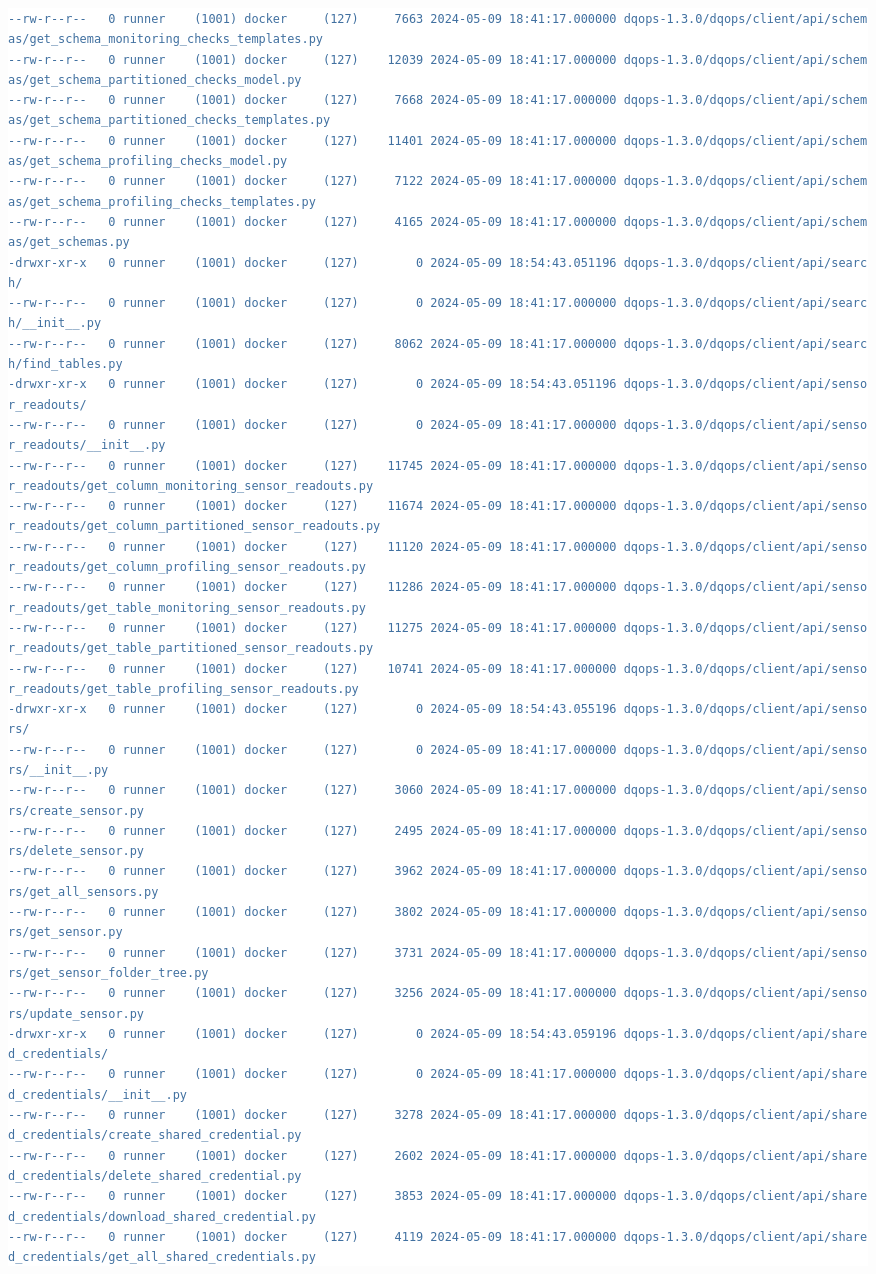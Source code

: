 ```diff
--rw-r--r--   0 runner    (1001) docker     (127)     7663 2024-05-09 18:41:17.000000 dqops-1.3.0/dqops/client/api/schemas/get_schema_monitoring_checks_templates.py
--rw-r--r--   0 runner    (1001) docker     (127)    12039 2024-05-09 18:41:17.000000 dqops-1.3.0/dqops/client/api/schemas/get_schema_partitioned_checks_model.py
--rw-r--r--   0 runner    (1001) docker     (127)     7668 2024-05-09 18:41:17.000000 dqops-1.3.0/dqops/client/api/schemas/get_schema_partitioned_checks_templates.py
--rw-r--r--   0 runner    (1001) docker     (127)    11401 2024-05-09 18:41:17.000000 dqops-1.3.0/dqops/client/api/schemas/get_schema_profiling_checks_model.py
--rw-r--r--   0 runner    (1001) docker     (127)     7122 2024-05-09 18:41:17.000000 dqops-1.3.0/dqops/client/api/schemas/get_schema_profiling_checks_templates.py
--rw-r--r--   0 runner    (1001) docker     (127)     4165 2024-05-09 18:41:17.000000 dqops-1.3.0/dqops/client/api/schemas/get_schemas.py
-drwxr-xr-x   0 runner    (1001) docker     (127)        0 2024-05-09 18:54:43.051196 dqops-1.3.0/dqops/client/api/search/
--rw-r--r--   0 runner    (1001) docker     (127)        0 2024-05-09 18:41:17.000000 dqops-1.3.0/dqops/client/api/search/__init__.py
--rw-r--r--   0 runner    (1001) docker     (127)     8062 2024-05-09 18:41:17.000000 dqops-1.3.0/dqops/client/api/search/find_tables.py
-drwxr-xr-x   0 runner    (1001) docker     (127)        0 2024-05-09 18:54:43.051196 dqops-1.3.0/dqops/client/api/sensor_readouts/
--rw-r--r--   0 runner    (1001) docker     (127)        0 2024-05-09 18:41:17.000000 dqops-1.3.0/dqops/client/api/sensor_readouts/__init__.py
--rw-r--r--   0 runner    (1001) docker     (127)    11745 2024-05-09 18:41:17.000000 dqops-1.3.0/dqops/client/api/sensor_readouts/get_column_monitoring_sensor_readouts.py
--rw-r--r--   0 runner    (1001) docker     (127)    11674 2024-05-09 18:41:17.000000 dqops-1.3.0/dqops/client/api/sensor_readouts/get_column_partitioned_sensor_readouts.py
--rw-r--r--   0 runner    (1001) docker     (127)    11120 2024-05-09 18:41:17.000000 dqops-1.3.0/dqops/client/api/sensor_readouts/get_column_profiling_sensor_readouts.py
--rw-r--r--   0 runner    (1001) docker     (127)    11286 2024-05-09 18:41:17.000000 dqops-1.3.0/dqops/client/api/sensor_readouts/get_table_monitoring_sensor_readouts.py
--rw-r--r--   0 runner    (1001) docker     (127)    11275 2024-05-09 18:41:17.000000 dqops-1.3.0/dqops/client/api/sensor_readouts/get_table_partitioned_sensor_readouts.py
--rw-r--r--   0 runner    (1001) docker     (127)    10741 2024-05-09 18:41:17.000000 dqops-1.3.0/dqops/client/api/sensor_readouts/get_table_profiling_sensor_readouts.py
-drwxr-xr-x   0 runner    (1001) docker     (127)        0 2024-05-09 18:54:43.055196 dqops-1.3.0/dqops/client/api/sensors/
--rw-r--r--   0 runner    (1001) docker     (127)        0 2024-05-09 18:41:17.000000 dqops-1.3.0/dqops/client/api/sensors/__init__.py
--rw-r--r--   0 runner    (1001) docker     (127)     3060 2024-05-09 18:41:17.000000 dqops-1.3.0/dqops/client/api/sensors/create_sensor.py
--rw-r--r--   0 runner    (1001) docker     (127)     2495 2024-05-09 18:41:17.000000 dqops-1.3.0/dqops/client/api/sensors/delete_sensor.py
--rw-r--r--   0 runner    (1001) docker     (127)     3962 2024-05-09 18:41:17.000000 dqops-1.3.0/dqops/client/api/sensors/get_all_sensors.py
--rw-r--r--   0 runner    (1001) docker     (127)     3802 2024-05-09 18:41:17.000000 dqops-1.3.0/dqops/client/api/sensors/get_sensor.py
--rw-r--r--   0 runner    (1001) docker     (127)     3731 2024-05-09 18:41:17.000000 dqops-1.3.0/dqops/client/api/sensors/get_sensor_folder_tree.py
--rw-r--r--   0 runner    (1001) docker     (127)     3256 2024-05-09 18:41:17.000000 dqops-1.3.0/dqops/client/api/sensors/update_sensor.py
-drwxr-xr-x   0 runner    (1001) docker     (127)        0 2024-05-09 18:54:43.059196 dqops-1.3.0/dqops/client/api/shared_credentials/
--rw-r--r--   0 runner    (1001) docker     (127)        0 2024-05-09 18:41:17.000000 dqops-1.3.0/dqops/client/api/shared_credentials/__init__.py
--rw-r--r--   0 runner    (1001) docker     (127)     3278 2024-05-09 18:41:17.000000 dqops-1.3.0/dqops/client/api/shared_credentials/create_shared_credential.py
--rw-r--r--   0 runner    (1001) docker     (127)     2602 2024-05-09 18:41:17.000000 dqops-1.3.0/dqops/client/api/shared_credentials/delete_shared_credential.py
--rw-r--r--   0 runner    (1001) docker     (127)     3853 2024-05-09 18:41:17.000000 dqops-1.3.0/dqops/client/api/shared_credentials/download_shared_credential.py
--rw-r--r--   0 runner    (1001) docker     (127)     4119 2024-05-09 18:41:17.000000 dqops-1.3.0/dqops/client/api/shared_credentials/get_all_shared_credentials.py
```